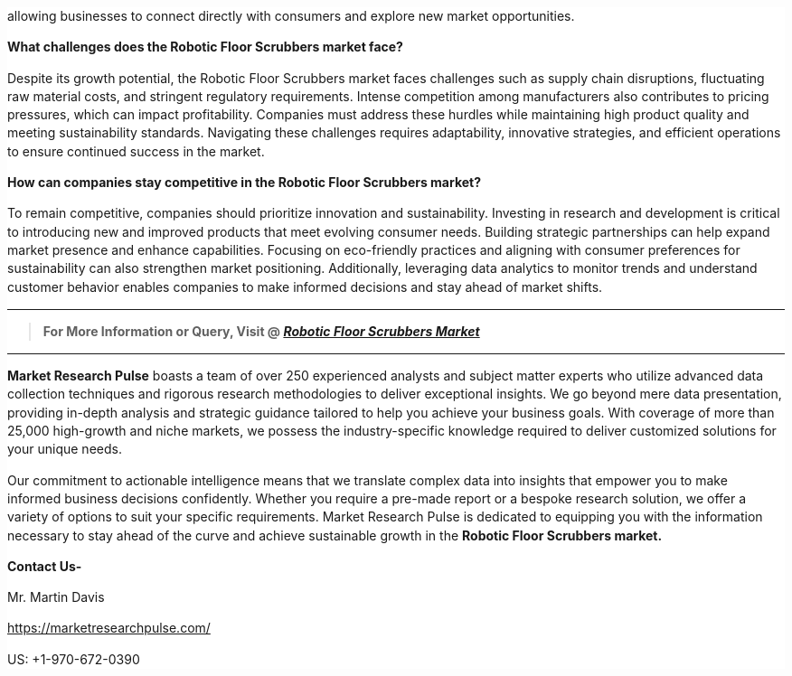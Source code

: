 allowing businesses to connect directly with consumers and explore new market opportunities.</p><p><strong>What challenges does the Robotic Floor Scrubbers market face?</strong></p><p>Despite its growth potential, the Robotic Floor Scrubbers market faces challenges such as supply chain disruptions, fluctuating raw material costs, and stringent regulatory requirements. Intense competition among manufacturers also contributes to pricing pressures, which can impact profitability. Companies must address these hurdles while maintaining high product quality and meeting sustainability standards. Navigating these challenges requires adaptability, innovative strategies, and efficient operations to ensure continued success in the market.</p><p><strong>How can companies stay competitive in the Robotic Floor Scrubbers market?</strong></p><p>To remain competitive, companies should prioritize innovation and sustainability. Investing in research and development is critical to introducing new and improved products that meet evolving consumer needs. Building strategic partnerships can help expand market presence and enhance capabilities. Focusing on eco-friendly practices and aligning with consumer preferences for sustainability can also strengthen market positioning. Additionally, leveraging data analytics to monitor trends and understand customer behavior enables companies to make informed decisions and stay ahead of market shifts.</p><hr /><blockquote><p><strong>For More Information or Query, Visit @&nbsp;<em><a href="https://marketresearchpulse.com/report/14798/robotic-floor-scrubbers-market?utm_source=Linkedin&utm_medium=028">Robotic Floor Scrubbers Market</a></em></strong></p></blockquote><hr /><p><strong>Market Research Pulse</strong> boasts a team of over 250 experienced analysts and subject matter experts who utilize advanced data collection techniques and rigorous research methodologies to deliver exceptional insights. We go beyond mere data presentation, providing in-depth analysis and strategic guidance tailored to help you achieve your business goals. With coverage of more than 25,000 high-growth and niche markets, we possess the industry-specific knowledge required to deliver customized solutions for your unique needs.</p><p>Our commitment to actionable intelligence means that we translate complex data into insights that empower you to make informed business decisions confidently. Whether you require a pre-made report or a bespoke research solution, we offer a variety of options to suit your specific requirements. Market Research Pulse is dedicated to equipping you with the information necessary to stay ahead of the curve and achieve sustainable growth in the <strong>Robotic Floor Scrubbers market.</strong></p><p><strong>Contact Us-</strong></p><p>Mr. Martin Davis</p><p>https://marketresearchpulse.com/</p><p>US: +1-970-672-0390</p>
